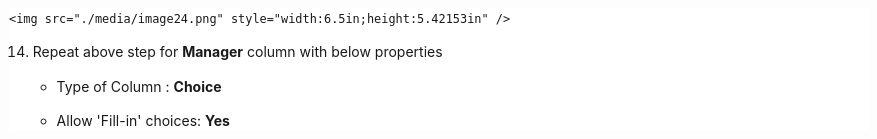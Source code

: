     <img src="./media/image24.png" style="width:6.5in;height:5.42153in" />

14. Repeat above step for **Manager** column with below properties

    - Type of Column : **Choice**

    - Allow 'Fill-in' choices: **Yes**
